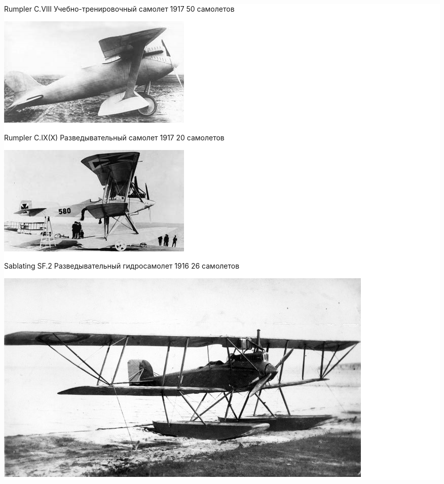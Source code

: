 Rumpler C.VIII Учебно-тренировочный самолет  1917  50 самолетов

![Rumpler_C.IX_X.jpg](./Rumpler_C.IX_X.jpg "Rumpler_C.IX_X.jpg")

Rumpler C.IX(X) Разведывательный самолет  1917   20 самолетов

![Sablating_SF_2.jpg](./Sablating_SF_2.jpg "Sablating_SF_2.jpg")

Sablating SF.2 Разведывательный гидросамолет  1916 26 самолетов

![Sablating_SF.5.jpg](./Sablating_SF.5.jpg "Sablating_SF.5.jpg")

